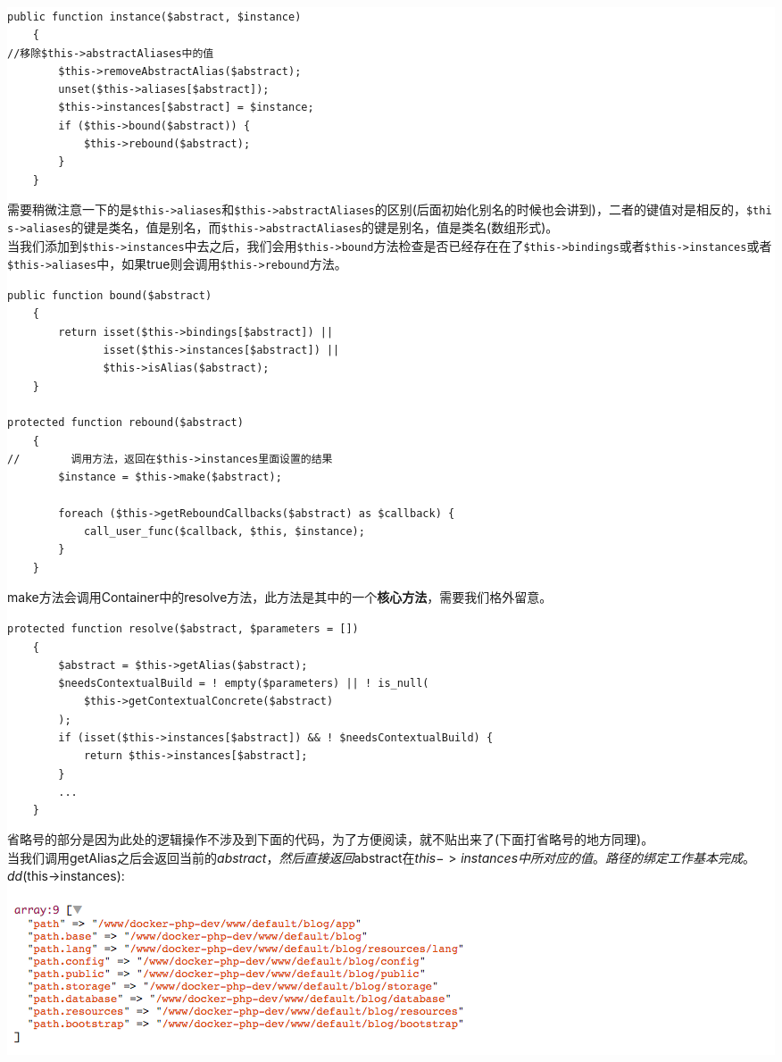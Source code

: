     public function instance($abstract, $instance)
        {
    //移除$this->abstractAliases中的值
            $this->removeAbstractAlias($abstract);
            unset($this->aliases[$abstract]);
            $this->instances[$abstract] = $instance;
            if ($this->bound($abstract)) {
                $this->rebound($abstract);
            }
        }

需要稍微注意一下的是`$this->aliases`和`$this->abstractAliases`的区别(后面初始化别名的时候也会讲到)，二者的键值对是相反的，`$this->aliases`的键是类名，值是别名，而`$this->abstractAliases`的键是别名，值是类名(数组形式)。  
当我们添加到`$this->instances`中去之后，我们会用`$this->bound`方法检查是否已经存在在了`$this->bindings`或者`$this->instances`或者`$this->aliases`中，如果true则会调用`$this->rebound`方法。

    public function bound($abstract)
        {
            return isset($this->bindings[$abstract]) ||
                   isset($this->instances[$abstract]) ||
                   $this->isAlias($abstract);
        }
    
    protected function rebound($abstract)
        {
    //        调用方法，返回在$this->instances里面设置的结果
            $instance = $this->make($abstract);
    
            foreach ($this->getReboundCallbacks($abstract) as $callback) {
                call_user_func($callback, $this, $instance);
            }
        }

make方法会调用Container中的resolve方法，此方法是其中的一个**核心方法**，需要我们格外留意。

    protected function resolve($abstract, $parameters = [])
        {
            $abstract = $this->getAlias($abstract);
            $needsContextualBuild = ! empty($parameters) || ! is_null(
                $this->getContextualConcrete($abstract)
            );
            if (isset($this->instances[$abstract]) && ! $needsContextualBuild) {
                return $this->instances[$abstract];
            }
            ...
        }

省略号的部分是因为此处的逻辑操作不涉及到下面的代码，为了方便阅读，就不贴出来了(下面打省略号的地方同理)。  
当我们调用getAlias之后会返回当前的$abstract，然后直接返回$abstract在$this->instances中所对应的值。  
路径的绑定工作基本完成。  
dd($this->instances):

![2cf062b0-a3fa-4552-85ed-d01cb1af94df.png][5]


[0]: http://www.hellonine.top/index.php/category/laravel/
[1]: http://www.hellonine.top/index.php/category/PHP/
[2]: #comments
[3]: https://getcomposer.org/
[4]: ../img/211119917.png
[5]: ../img/2258779425.png
[6]: ../img/1664614924.png
[7]: ../img/172912044.png
[8]: ../img/2066187438.png
[9]: ../img/3922776503.png
[10]: ../img/3045177057.png
[11]: ../img/3486746872.png
[12]: http://www.hellonine.top/index.php/author/1/
[13]: https://creativecommons.org/licenses/by/4.0/